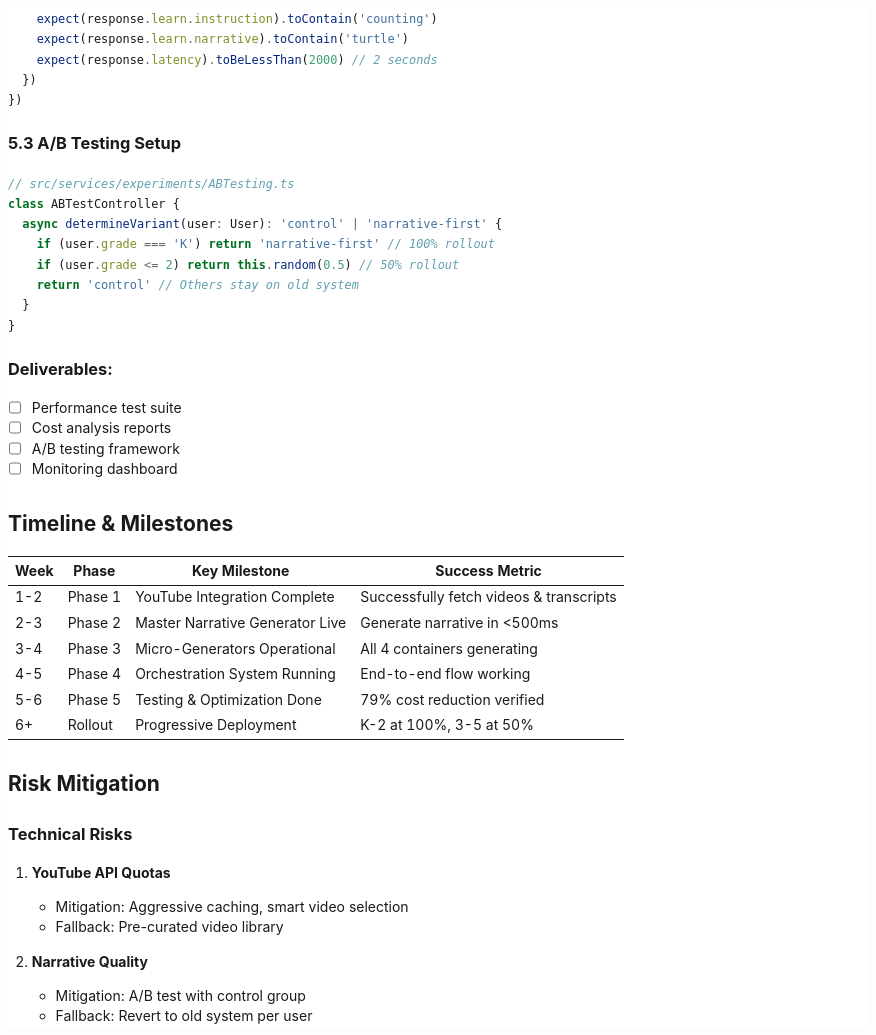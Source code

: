 ```typescript
    expect(response.learn.instruction).toContain('counting')
    expect(response.learn.narrative).toContain('turtle')
    expect(response.latency).toBeLessThan(2000) // 2 seconds
  })
})
```

### 5.3 A/B Testing Setup
```typescript
// src/services/experiments/ABTesting.ts
class ABTestController {
  async determineVariant(user: User): 'control' | 'narrative-first' {
    if (user.grade === 'K') return 'narrative-first' // 100% rollout
    if (user.grade <= 2) return this.random(0.5) // 50% rollout
    return 'control' // Others stay on old system
  }
}
```

### Deliverables:
- [ ] Performance test suite
- [ ] Cost analysis reports
- [ ] A/B testing framework
- [ ] Monitoring dashboard

## Timeline & Milestones

| Week | Phase | Key Milestone | Success Metric |
|------|-------|---------------|----------------|
| 1-2 | Phase 1 | YouTube Integration Complete | Successfully fetch videos & transcripts |
| 2-3 | Phase 2 | Master Narrative Generator Live | Generate narrative in <500ms |
| 3-4 | Phase 3 | Micro-Generators Operational | All 4 containers generating |
| 4-5 | Phase 4 | Orchestration System Running | End-to-end flow working |
| 5-6 | Phase 5 | Testing & Optimization Done | 79% cost reduction verified |
| 6+ | Rollout | Progressive Deployment | K-2 at 100%, 3-5 at 50% |

## Risk Mitigation

### Technical Risks
1. **YouTube API Quotas**
   - Mitigation: Aggressive caching, smart video selection
   - Fallback: Pre-curated video library

2. **Narrative Quality**
   - Mitigation: A/B test with control group
   - Fallback: Revert to old system per user
